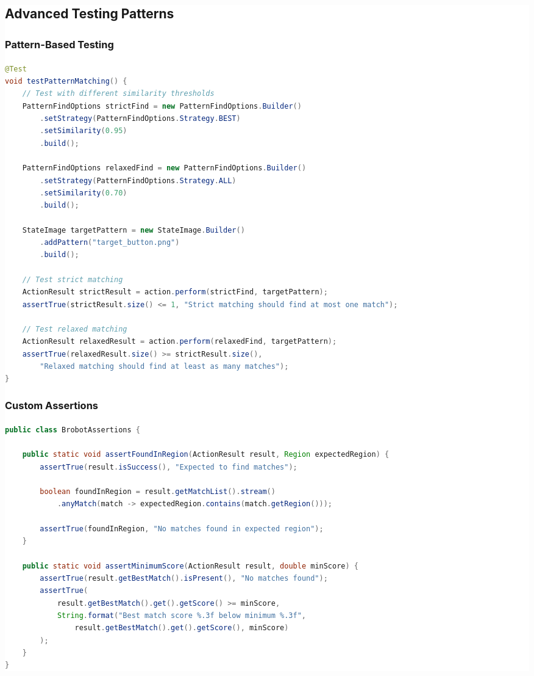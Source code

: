 ## Advanced Testing Patterns

### Pattern-Based Testing

```java
@Test
void testPatternMatching() {
    // Test with different similarity thresholds
    PatternFindOptions strictFind = new PatternFindOptions.Builder()
        .setStrategy(PatternFindOptions.Strategy.BEST)
        .setSimilarity(0.95)
        .build();
    
    PatternFindOptions relaxedFind = new PatternFindOptions.Builder()
        .setStrategy(PatternFindOptions.Strategy.ALL)
        .setSimilarity(0.70)
        .build();
    
    StateImage targetPattern = new StateImage.Builder()
        .addPattern("target_button.png")
        .build();
    
    // Test strict matching
    ActionResult strictResult = action.perform(strictFind, targetPattern);
    assertTrue(strictResult.size() <= 1, "Strict matching should find at most one match");
    
    // Test relaxed matching
    ActionResult relaxedResult = action.perform(relaxedFind, targetPattern);
    assertTrue(relaxedResult.size() >= strictResult.size(), 
        "Relaxed matching should find at least as many matches");
}
```

### Custom Assertions

```java
public class BrobotAssertions {
    
    public static void assertFoundInRegion(ActionResult result, Region expectedRegion) {
        assertTrue(result.isSuccess(), "Expected to find matches");
        
        boolean foundInRegion = result.getMatchList().stream()
            .anyMatch(match -> expectedRegion.contains(match.getRegion()));
            
        assertTrue(foundInRegion, "No matches found in expected region");
    }
    
    public static void assertMinimumScore(ActionResult result, double minScore) {
        assertTrue(result.getBestMatch().isPresent(), "No matches found");
        assertTrue(
            result.getBestMatch().get().getScore() >= minScore,
            String.format("Best match score %.3f below minimum %.3f", 
                result.getBestMatch().get().getScore(), minScore)
        );
    }
}
```
